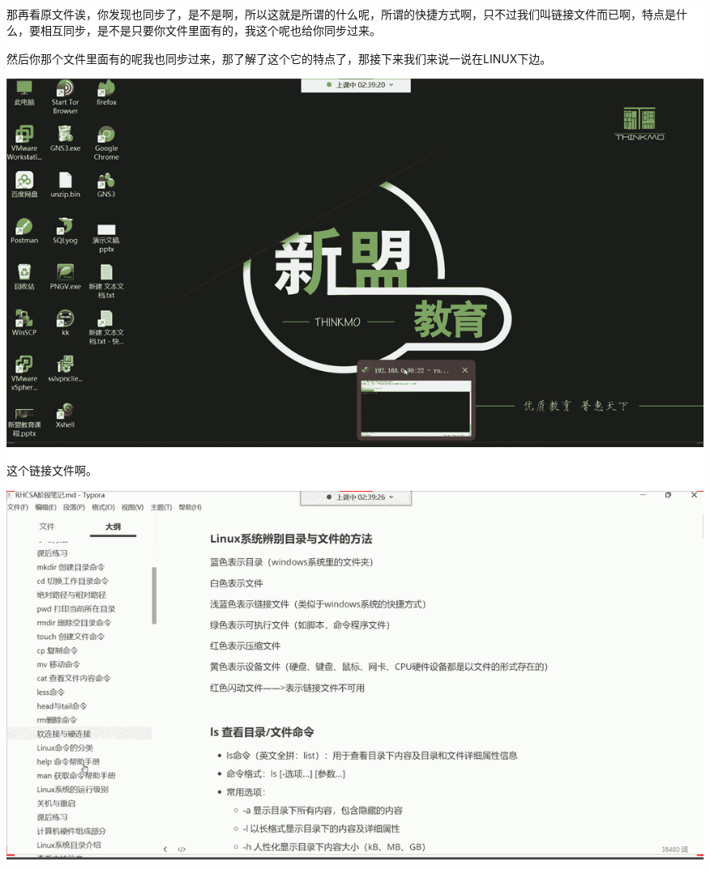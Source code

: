 那再看原文件诶，你发现也同步了，是不是啊，所以这就是所谓的什么呢，所谓的快捷方式啊，只不过我们叫链接文件而已啊，特点是什么，要相互同步，是不是只要你文件里面有的，我这个呢也给你同步过来。

然后你那个文件里面有的呢我也同步过来，那了解了这个它的特点了，那接下来我们来说一说在LINUX下边。

![](img/8ce9487c32dcd0dbd531ec35e276b116_13.png)

这个链接文件啊。

![](img/8ce9487c32dcd0dbd531ec35e276b116_15.png)
